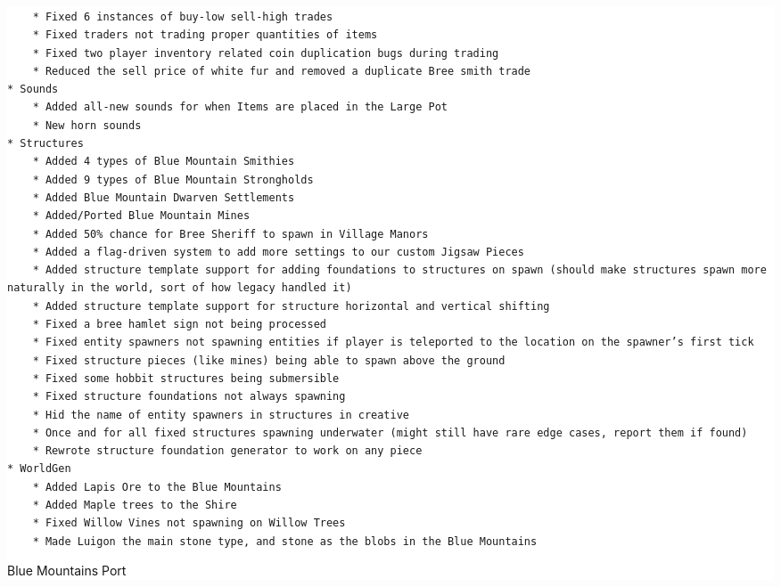 		* Fixed 6 instances of buy-low sell-high trades
		* Fixed traders not trading proper quantities of items
		* Fixed two player inventory related coin duplication bugs during trading
		* Reduced the sell price of white fur and removed a duplicate Bree smith trade
	* Sounds
		* Added all-new sounds for when Items are placed in the Large Pot
		* New horn sounds
	* Structures
		* Added 4 types of Blue Mountain Smithies
		* Added 9 types of Blue Mountain Strongholds
		* Added Blue Mountain Dwarven Settlements 
		* Added/Ported Blue Mountain Mines
		* Added 50% chance for Bree Sheriff to spawn in Village Manors
		* Added a flag-driven system to add more settings to our custom Jigsaw Pieces
		* Added structure template support for adding foundations to structures on spawn (should make structures spawn more naturally in the world, sort of how legacy handled it)
		* Added structure template support for structure horizontal and vertical shifting
		* Fixed a bree hamlet sign not being processed
		* Fixed entity spawners not spawning entities if player is teleported to the location on the spawner’s first tick
		* Fixed structure pieces (like mines) being able to spawn above the ground
		* Fixed some hobbit structures being submersible
		* Fixed structure foundations not always spawning
		* Hid the name of entity spawners in structures in creative
		* Once and for all fixed structures spawning underwater (might still have rare edge cases, report them if found)
		* Rewrote structure foundation generator to work on any piece
	* WorldGen
		* Added Lapis Ore to the Blue Mountains
		* Added Maple trees to the Shire
		* Fixed Willow Vines not spawning on Willow Trees
		* Made Luigon the main stone type, and stone as the blobs in the Blue Mountains


<div class="flex-row" markdown="block">

<div markdown="block">

Blue Mountains Port

</div>

<div style="flex: 1;">